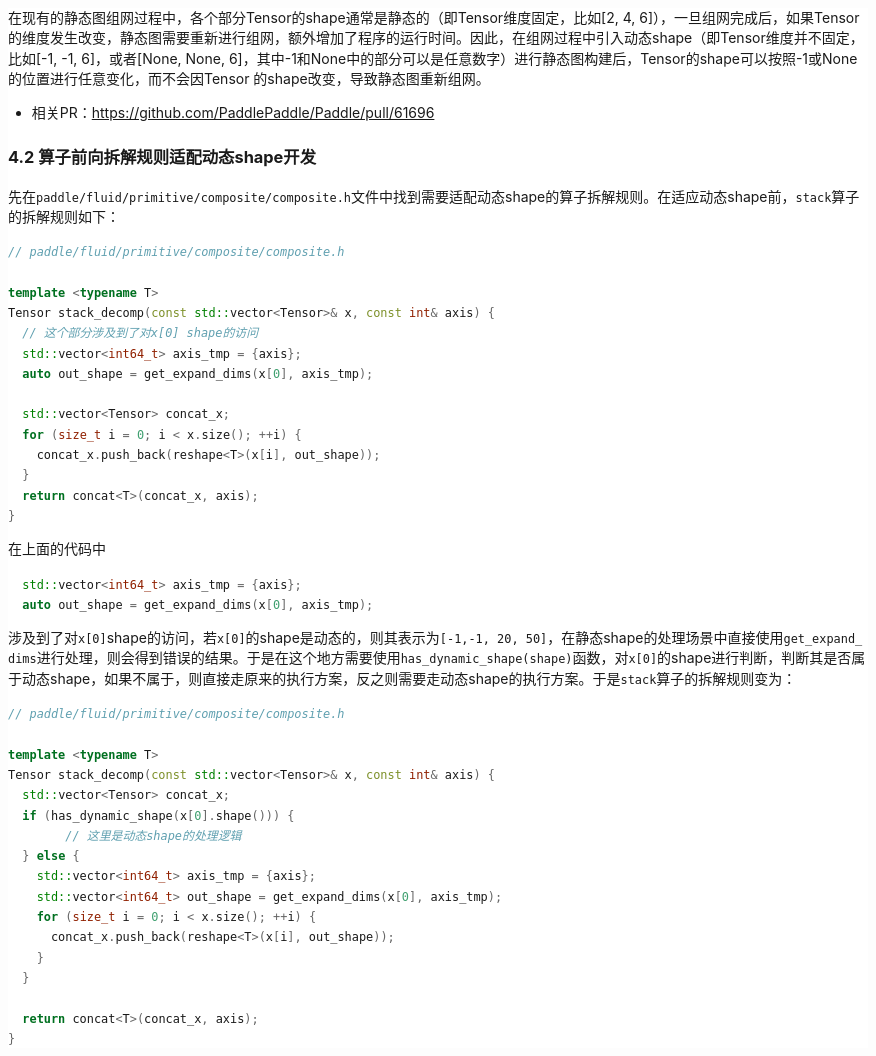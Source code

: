 在现有的静态图组网过程中，各个部分Tensor的shape通常是静态的（即Tensor维度固定，比如[2, 4, 6]），一旦组网完成后，如果Tensor的维度发生改变，静态图需要重新进行组网，额外增加了程序的运行时间。因此，在组网过程中引入动态shape（即Tensor维度并不固定，比如[-1, -1, 6]，或者[None, None, 6]，其中-1和None中的部分可以是任意数字）进行静态图构建后，Tensor的shape可以按照-1或None的位置进行任意变化，而不会因Tensor 的shape改变，导致静态图重新组网。

- 相关PR：https://github.com/PaddlePaddle/Paddle/pull/61696

### 4.2 算子前向拆解规则适配动态shape开发

先在`paddle/fluid/primitive/composite/composite.h`文件中找到需要适配动态shape的算子拆解规则。在适应动态shape前，`stack`算子的拆解规则如下：

```C++
// paddle/fluid/primitive/composite/composite.h
   
template <typename T>
Tensor stack_decomp(const std::vector<Tensor>& x, const int& axis) {
  // 这个部分涉及到了对x[0] shape的访问
  std::vector<int64_t> axis_tmp = {axis};
  auto out_shape = get_expand_dims(x[0], axis_tmp);

  std::vector<Tensor> concat_x;
  for (size_t i = 0; i < x.size(); ++i) {
    concat_x.push_back(reshape<T>(x[i], out_shape));
  }
  return concat<T>(concat_x, axis);
}
```

在上面的代码中

```C++
  std::vector<int64_t> axis_tmp = {axis};
  auto out_shape = get_expand_dims(x[0], axis_tmp);
```

涉及到了对`x[0]`shape的访问，若`x[0]`的shape是动态的，则其表示为`[-1,-1, 20, 50]`，在静态shape的处理场景中直接使用`get_expand_dims`进行处理，则会得到错误的结果。于是在这个地方需要使用`has_dynamic_shape(shape)`函数，对`x[0]`的shape进行判断，判断其是否属于动态shape，如果不属于，则直接走原来的执行方案，反之则需要走动态shape的执行方案。于是`stack`算子的拆解规则变为：

```C++
// paddle/fluid/primitive/composite/composite.h

template <typename T>
Tensor stack_decomp(const std::vector<Tensor>& x, const int& axis) {
  std::vector<Tensor> concat_x;
  if (has_dynamic_shape(x[0].shape())) {
        // 这里是动态shape的处理逻辑
  } else {
    std::vector<int64_t> axis_tmp = {axis};
    std::vector<int64_t> out_shape = get_expand_dims(x[0], axis_tmp);
    for (size_t i = 0; i < x.size(); ++i) {
      concat_x.push_back(reshape<T>(x[i], out_shape));
    }
  }

  return concat<T>(concat_x, axis);
}
```
